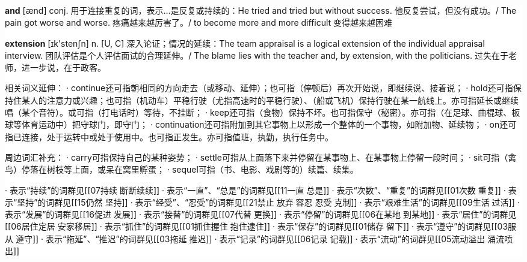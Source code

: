 <span class="vocabulary">**and**</span> [ænd] 
<span class="definition">conj. 用于连接重复的词，表示…是反复或持续的：</span>He tried and tried but without success. 他反复尝试，但没有成功。/ The pain got worse and worse. 疼痛越来越厉害了。/ to become more and more difficult 变得越来越困难

<span class="vocabulary">**extension**</span> [ɪk'stenʃn] 
<span class="definition">n. [U, C] 深入论证；情况的延续：</span>The team appraisal is a logical extension of the individual appraisal interview. 团队评估是个人评估面试的合理延伸。/ The blame lies with the teacher and, by extension, with the politicians. 过失在于老师，进一步说，在于政客。

相关词义延伸：
· continue还可指朝相同的方向走去（或移动、延伸）；也可指（停顿后）再次开始说，即继续说、接着说；
· hold还可指保持住某人的注意力或兴趣；也可指（机动车）平稳行驶（尤指高速时的平稳行驶）、（船或飞机）保持行驶在某一航线上。亦可指延长或继续唱（某个音符）。或可指（打电话时）等待，不挂断；
· keep还可指（食物）保持不坏。也可指保守（秘密）。亦可指（在足球、曲棍球、板球等体育运动中）把守球门，即守门；
· continuation还可指附加到其它事物上以形成一个整体的一个事物，如附加物、延续物；
· on还可指已连接，处于运转中或处于使用中。也可指正发生。亦可指值班，执勤，执行任务中。

周边词汇补充：
· carry可指保持自己的某种姿势；
· settle可指从上面落下来并停留在某事物上、在某事物上停留一段时间；
· sit可指（禽鸟）停落在树枝等上面，或呆在窝里孵蛋；
· sequel可指（书、电影、戏剧等的）续篇、续集。

· 表示“持续”的词群见[[07持续 断断续续]]
· 表示“一直”、“总是”的词群见[[11一直 总是]]
· 表示“次数”、“重复”的词群见[[01次数 重复]]
· 表示“坚持”的词群见[[15仍然 坚持]]
· 表示“经受”、“忍受”的词群见[[21禁止 放弃 容忍 忍受 克制]]
· 表示“艰难生活”的词群见[[09生活 过活]]
· 表示“发展”的词群见[[16促进 发展]]
· 表示“接替”的词群见[[07代替 更换]]
· 表示“停留”的词群见[[06在某地 到某地]]
· 表示“居住”的词群见[[06居住定居 安家移居]]
· 表示“抓住”的词群见[[01抓住握住 抱住逮住]]
· 表示“保存”的词群见[[01储存 留下]]
· 表示“遵守”的词群见[[03服从 遵守]]
· 表示“拖延”、“推迟”的词群见[[03拖延 推迟]]
· 表示“记录”的词群见[[06记录 记载]]
· 表示“流动”的词群见[[05流动溢出 涌流喷出]]

